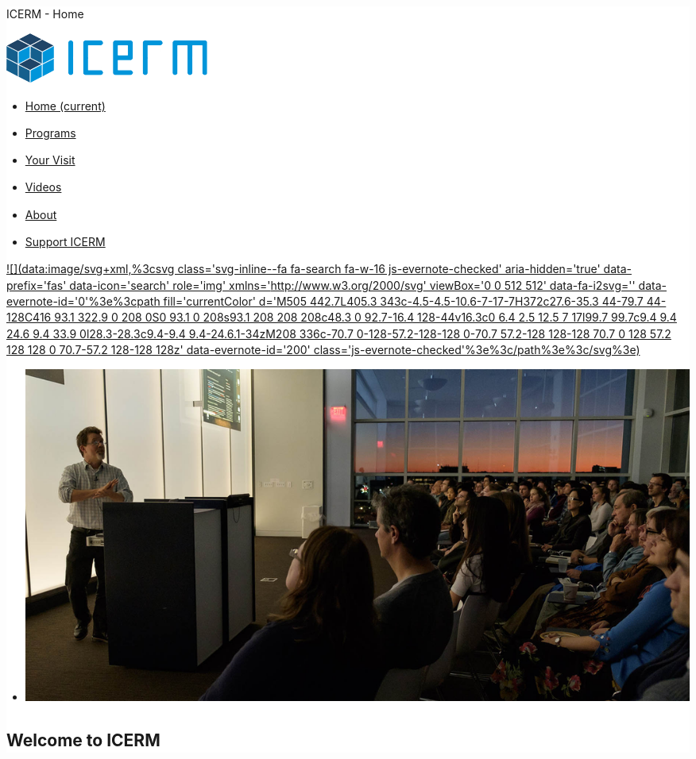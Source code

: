 ICERM - Home

 [![](../_resources/ef15f9dd73808a62c2fbff7fc7469d36.png)](https://icerm.brown.edu/)

- [Home (current)](https://icerm.brown.edu/)

- [Programs](https://icerm.brown.edu/programs/)

- [Your Visit](https://icerm.brown.edu/visit/)

- [Videos](https://icerm.brown.edu/video_archive/)

- [About](https://icerm.brown.edu/about/)

- [Support ICERM](https://icerm.brown.edu/support-icerm/)

 [![](data:image/svg+xml,%3csvg class='svg-inline--fa fa-search fa-w-16 js-evernote-checked' aria-hidden='true' data-prefix='fas' data-icon='search' role='img' xmlns='http://www.w3.org/2000/svg' viewBox='0 0 512 512' data-fa-i2svg='' data-evernote-id='0'%3e%3cpath fill='currentColor' d='M505 442.7L405.3 343c-4.5-4.5-10.6-7-17-7H372c27.6-35.3 44-79.7 44-128C416 93.1 322.9 0 208 0S0 93.1 0 208s93.1 208 208 208c48.3 0 92.7-16.4 128-44v16.3c0 6.4 2.5 12.5 7 17l99.7 99.7c9.4 9.4 24.6 9.4 33.9 0l28.3-28.3c9.4-9.4 9.4-24.6.1-34zM208 336c-70.7 0-128-57.2-128-128 0-70.7 57.2-128 128-128 70.7 0 128 57.2 128 128 0 70.7-57.2 128-128 128z' data-evernote-id='200' class='js-evernote-checked'%3e%3c/path%3e%3c/svg%3e)](https://icerm.brown.edu/#)

- ![lecture-hall-night.jpg](../_resources/29574c7fdc6f7af07ab4605eb23c4549.jpg)

## Welcome to ICERM
